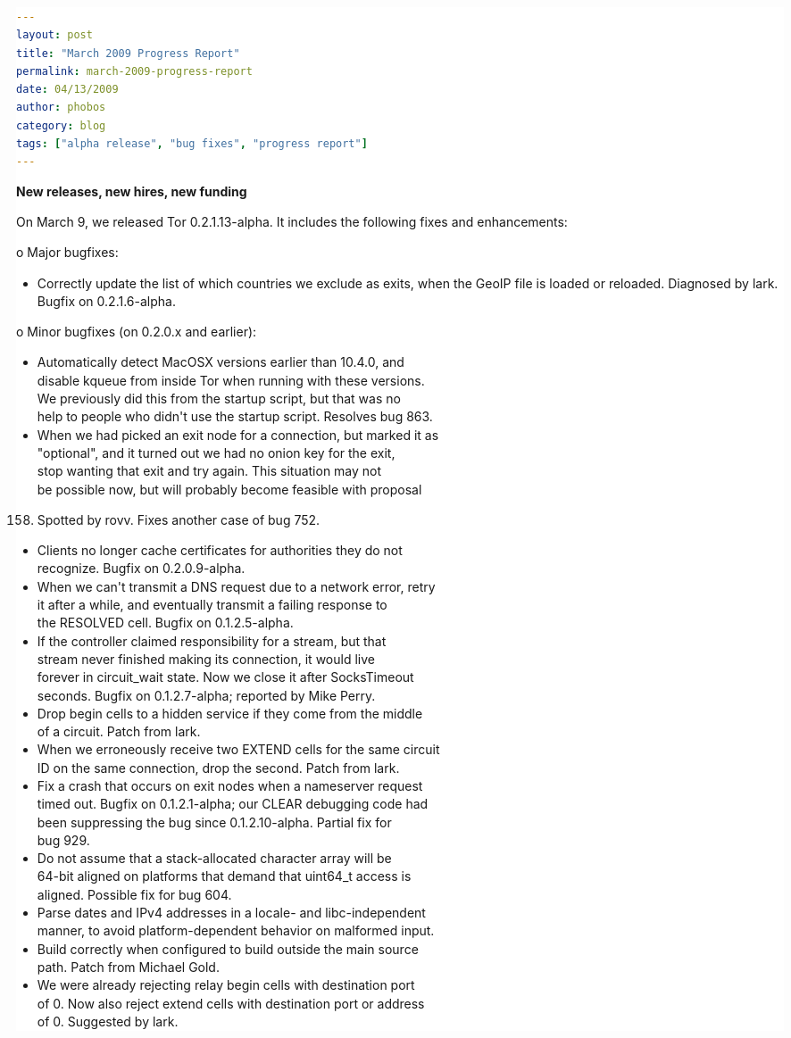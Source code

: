 ```yaml
---
layout: post
title: "March 2009 Progress Report"
permalink: march-2009-progress-report
date: 04/13/2009
author: phobos
category: blog
tags: ["alpha release", "bug fixes", "progress report"]
---
```


 **New releases, new hires, new funding**

On March 9, we released Tor 0.2.1.13-alpha. It includes the following fixes and enhancements:

o Major bugfixes:  
 - Correctly update the list of which countries we exclude as exits, when the GeoIP file is loaded or reloaded. Diagnosed by lark. Bugfix on 0.2.1.6-alpha.

o Minor bugfixes (on 0.2.0.x and earlier):  
 - Automatically detect MacOSX versions earlier than 10.4.0, and  
 disable kqueue from inside Tor when running with these versions.  
 We previously did this from the startup script, but that was no  
 help to people who didn't use the startup script. Resolves bug 863.  
 - When we had picked an exit node for a connection, but marked it as  
 "optional", and it turned out we had no onion key for the exit,  
 stop wanting that exit and try again. This situation may not  
 be possible now, but will probably become feasible with proposal  
 158. Spotted by rovv. Fixes another case of bug 752.  
 - Clients no longer cache certificates for authorities they do not  
 recognize. Bugfix on 0.2.0.9-alpha.  
 - When we can't transmit a DNS request due to a network error, retry  
 it after a while, and eventually transmit a failing response to  
 the RESOLVED cell. Bugfix on 0.1.2.5-alpha.  
 - If the controller claimed responsibility for a stream, but that  
 stream never finished making its connection, it would live  
 forever in circuit\_wait state. Now we close it after SocksTimeout  
 seconds. Bugfix on 0.1.2.7-alpha; reported by Mike Perry.  
 - Drop begin cells to a hidden service if they come from the middle  
 of a circuit. Patch from lark.  
 - When we erroneously receive two EXTEND cells for the same circuit  
 ID on the same connection, drop the second. Patch from lark.  
 - Fix a crash that occurs on exit nodes when a nameserver request  
 timed out. Bugfix on 0.1.2.1-alpha; our CLEAR debugging code had  
 been suppressing the bug since 0.1.2.10-alpha. Partial fix for  
 bug 929.  
 - Do not assume that a stack-allocated character array will be  
 64-bit aligned on platforms that demand that uint64\_t access is  
 aligned. Possible fix for bug 604.  
 - Parse dates and IPv4 addresses in a locale- and libc-independent  
 manner, to avoid platform-dependent behavior on malformed input.  
 - Build correctly when configured to build outside the main source  
 path. Patch from Michael Gold.  
 - We were already rejecting relay begin cells with destination port  
 of 0. Now also reject extend cells with destination port or address  
 of 0. Suggested by lark.
